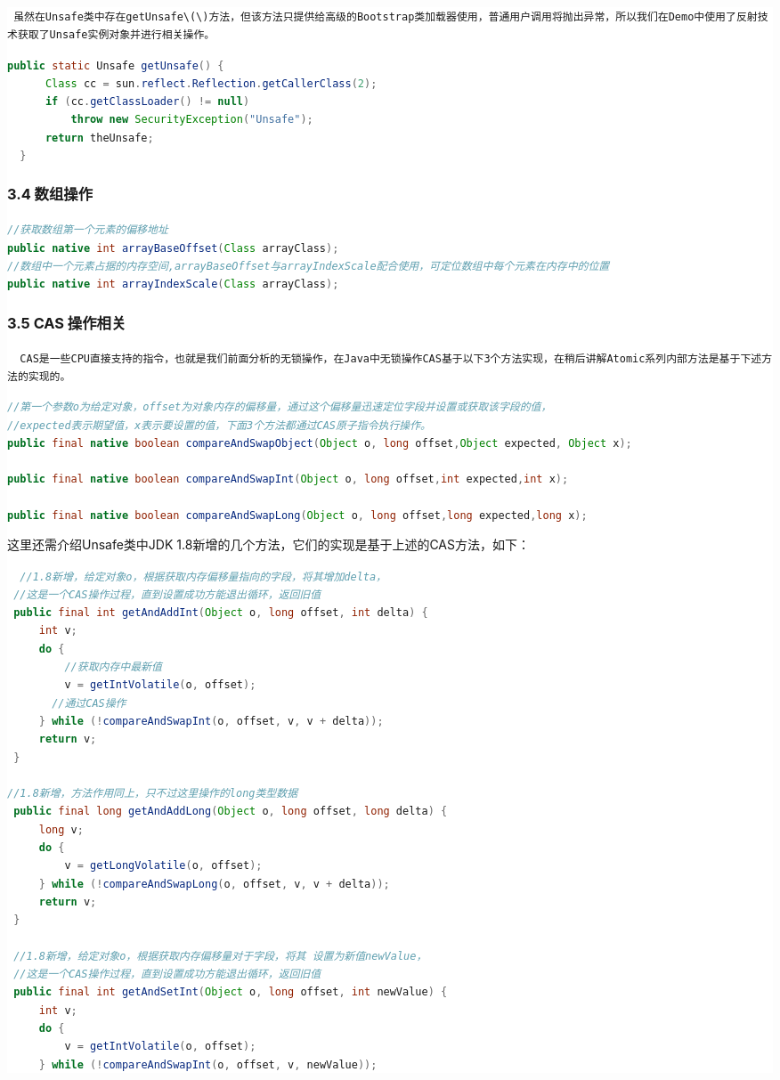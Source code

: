      虽然在Unsafe类中存在getUnsafe\(\)方法，但该方法只提供给高级的Bootstrap类加载器使用，普通用户调用将抛出异常，所以我们在Demo中使用了反射技术获取了Unsafe实例对象并进行相关操作。

```java
public static Unsafe getUnsafe() {
      Class cc = sun.reflect.Reflection.getCallerClass(2);
      if (cc.getClassLoader() != null)
          throw new SecurityException("Unsafe");
      return theUnsafe;
  }
```

###  3.4 数组操作

```java
//获取数组第一个元素的偏移地址
public native int arrayBaseOffset(Class arrayClass);
//数组中一个元素占据的内存空间,arrayBaseOffset与arrayIndexScale配合使用，可定位数组中每个元素在内存中的位置
public native int arrayIndexScale(Class arrayClass);
```

###  3.5 CAS 操作相关 

      CAS是一些CPU直接支持的指令，也就是我们前面分析的无锁操作，在Java中无锁操作CAS基于以下3个方法实现，在稍后讲解Atomic系列内部方法是基于下述方法的实现的。

```java
//第一个参数o为给定对象，offset为对象内存的偏移量，通过这个偏移量迅速定位字段并设置或获取该字段的值，
//expected表示期望值，x表示要设置的值，下面3个方法都通过CAS原子指令执行操作。
public final native boolean compareAndSwapObject(Object o, long offset,Object expected, Object x);                                                                                                  

public final native boolean compareAndSwapInt(Object o, long offset,int expected,int x);

public final native boolean compareAndSwapLong(Object o, long offset,long expected,long x);
```

 这里还需介绍Unsafe类中JDK 1.8新增的几个方法，它们的实现是基于上述的CAS方法，如下：

```java
  //1.8新增，给定对象o，根据获取内存偏移量指向的字段，将其增加delta，
 //这是一个CAS操作过程，直到设置成功方能退出循环，返回旧值
 public final int getAndAddInt(Object o, long offset, int delta) {
     int v;
     do {
         //获取内存中最新值
         v = getIntVolatile(o, offset);
       //通过CAS操作
     } while (!compareAndSwapInt(o, offset, v, v + delta));
     return v;
 }

//1.8新增，方法作用同上，只不过这里操作的long类型数据
 public final long getAndAddLong(Object o, long offset, long delta) {
     long v;
     do {
         v = getLongVolatile(o, offset);
     } while (!compareAndSwapLong(o, offset, v, v + delta));
     return v;
 }

 //1.8新增，给定对象o，根据获取内存偏移量对于字段，将其 设置为新值newValue，
 //这是一个CAS操作过程，直到设置成功方能退出循环，返回旧值
 public final int getAndSetInt(Object o, long offset, int newValue) {
     int v;
     do {
         v = getIntVolatile(o, offset);
     } while (!compareAndSwapInt(o, offset, v, newValue));
```
